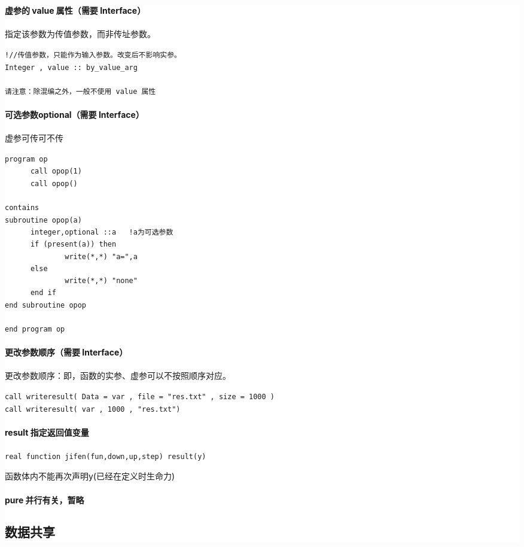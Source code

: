 #### 虚参的 value 属性（**需要 Interface**）
指定该参数为传值参数，而非传址参数。

```
!//传值参数，只能作为输入参数。改变后不影响实参。  
Integer , value :: by_value_arg

请注意：除混编之外，一般不使用 value 属性
```

#### 可选参数optional（**需要 Interface**）

虚参可传可不传

```
program op
      call opop(1)
      call opop()

contains
subroutine opop(a)
      integer,optional ::a   !a为可选参数
      if (present(a)) then
              write(*,*) "a=",a
      else
              write(*,*) "none"
      end if
end subroutine opop

end program op
```

#### 更改参数顺序（需要 Interface）

更改参数顺序：即，函数的实参、虚参可以不按照顺序对应。

```
call writeresult( Data = var , file = "res.txt" , size = 1000 ) 
call writeresult( var , 1000 , "res.txt") 
```

#### result 指定返回值变量

````
real function jifen(fun,down,up,step) result(y)
````

函数体内不能再次声明y(已经在定义时生命力)



#### pure 并行有关，暂略



## 数据共享
